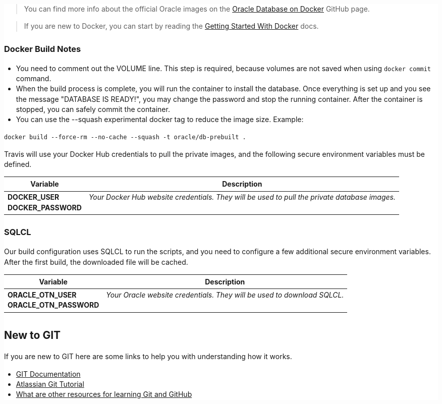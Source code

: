 > You can find more info about the official Oracle images on the [Oracle Database on Docker](https://github.com/oracle/docker-images/tree/master/OracleDatabase) GitHub page.

> If you are new to Docker, you can start by reading the [Getting Started With Docker](https://docs.docker.com/engine/getstarted/) docs.

### Docker Build Notes

* You need to comment out the VOLUME line. This step is required, because volumes are not saved when using `docker commit` command.
* When the build process is complete, you will run the container to install the database. Once everything is set up and you see the message "DATABASE IS READY!", you may change the password and stop the running container. After the container is stopped, you can safely commit the container.
* You can use the --squash experimental docker tag to reduce the image size. Example:
```
docker build --force-rm --no-cache --squash -t oracle/db-prebuilt .
```

Travis will use your Docker Hub credentials to pull the private images, and the following secure environment variables must be defined.

Variable | Description
---------|------------
**DOCKER_USER**<br />**DOCKER_PASSWORD** | _Your Docker Hub website credentials. They will be used to pull the private database images._

### SQLCL

Our build configuration uses SQLCL to run the scripts, and you need to configure a few additional secure environment variables. After the first build, the downloaded file will be cached.

Variable | Description
---------|------------
**ORACLE_OTN_USER<br />ORACLE_OTN_PASSWORD** | _Your Oracle website credentials. They will be used to download SQLCL._


## New to GIT

If you are new to GIT here are some links to help you with understanding how it works.    

- [GIT Documentation](http://git-scm.com/doc)
- [Atlassian Git Tutorial](https://www.atlassian.com/git/tutorial/git-basics)
- [What are other resources for learning Git and GitHub](https://help.github.com/articles/what-are-other-good-resources-for-learning-git-and-github)
